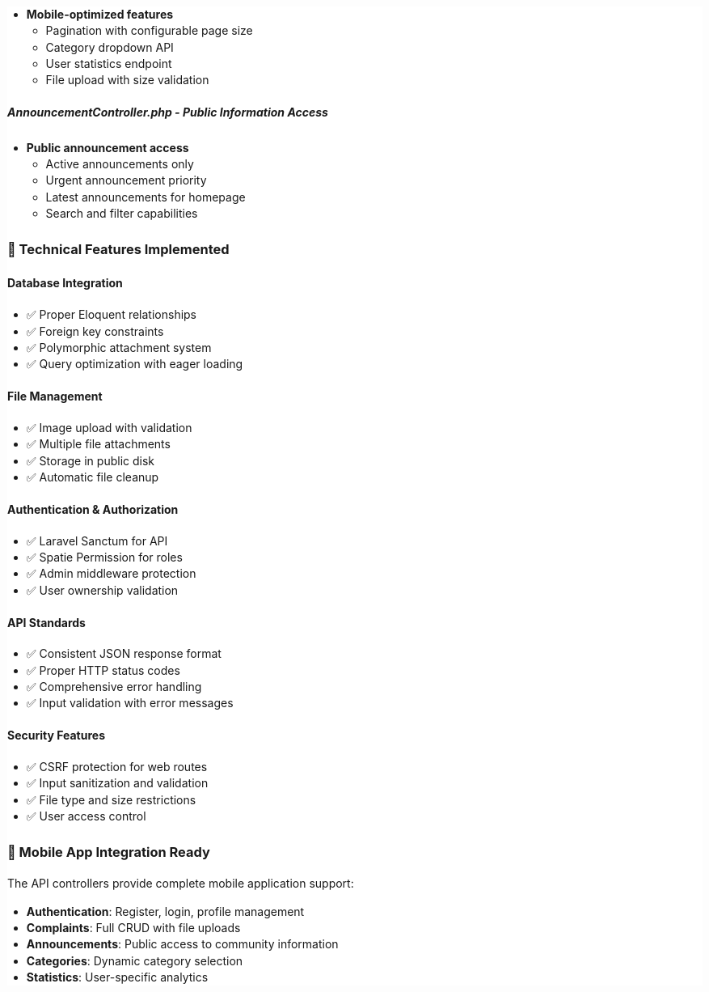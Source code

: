 - **Mobile-optimized features**
  - Pagination with configurable page size
  - Category dropdown API
  - User statistics endpoint
  - File upload with size validation

##### **AnnouncementController.php** - Public Information Access
- **Public announcement access**
  - Active announcements only
  - Urgent announcement priority
  - Latest announcements for homepage
  - Search and filter capabilities

### 🔧 Technical Features Implemented

#### **Database Integration**
- ✅ Proper Eloquent relationships
- ✅ Foreign key constraints
- ✅ Polymorphic attachment system
- ✅ Query optimization with eager loading

#### **File Management**
- ✅ Image upload with validation
- ✅ Multiple file attachments
- ✅ Storage in public disk
- ✅ Automatic file cleanup

#### **Authentication & Authorization**
- ✅ Laravel Sanctum for API
- ✅ Spatie Permission for roles
- ✅ Admin middleware protection
- ✅ User ownership validation

#### **API Standards**
- ✅ Consistent JSON response format
- ✅ Proper HTTP status codes
- ✅ Comprehensive error handling
- ✅ Input validation with error messages

#### **Security Features**
- ✅ CSRF protection for web routes
- ✅ Input sanitization and validation
- ✅ File type and size restrictions
- ✅ User access control

### 📱 Mobile App Integration Ready

The API controllers provide complete mobile application support:

- **Authentication**: Register, login, profile management
- **Complaints**: Full CRUD with file uploads
- **Announcements**: Public access to community information
- **Categories**: Dynamic category selection
- **Statistics**: User-specific analytics
